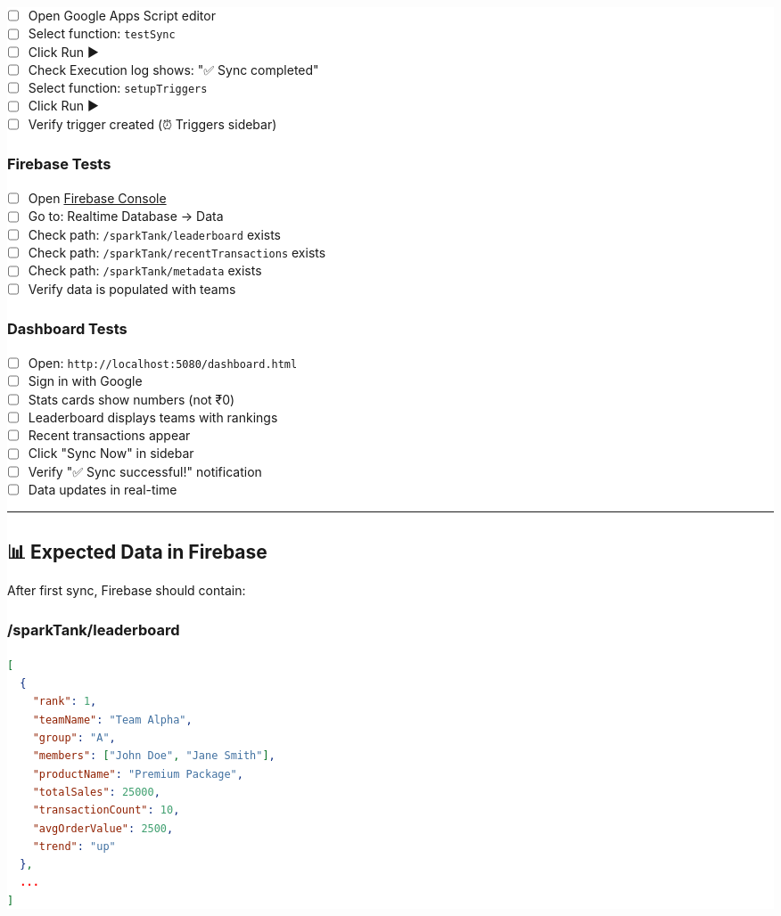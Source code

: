 - [ ] Open Google Apps Script editor
- [ ] Select function: `testSync`
- [ ] Click Run ▶️
- [ ] Check Execution log shows: "✅ Sync completed"
- [ ] Select function: `setupTriggers`
- [ ] Click Run ▶️
- [ ] Verify trigger created (⏰ Triggers sidebar)

### **Firebase Tests**

- [ ] Open [Firebase Console](https://console.firebase.google.com)
- [ ] Go to: Realtime Database → Data
- [ ] Check path: `/sparkTank/leaderboard` exists
- [ ] Check path: `/sparkTank/recentTransactions` exists
- [ ] Check path: `/sparkTank/metadata` exists
- [ ] Verify data is populated with teams

### **Dashboard Tests**

- [ ] Open: `http://localhost:5080/dashboard.html`
- [ ] Sign in with Google
- [ ] Stats cards show numbers (not ₹0)
- [ ] Leaderboard displays teams with rankings
- [ ] Recent transactions appear
- [ ] Click "Sync Now" in sidebar
- [ ] Verify "✅ Sync successful!" notification
- [ ] Data updates in real-time

---

## 📊 Expected Data in Firebase

After first sync, Firebase should contain:

### **/sparkTank/leaderboard**
```json
[
  {
    "rank": 1,
    "teamName": "Team Alpha",
    "group": "A",
    "members": ["John Doe", "Jane Smith"],
    "productName": "Premium Package",
    "totalSales": 25000,
    "transactionCount": 10,
    "avgOrderValue": 2500,
    "trend": "up"
  },
  ...
]
```

